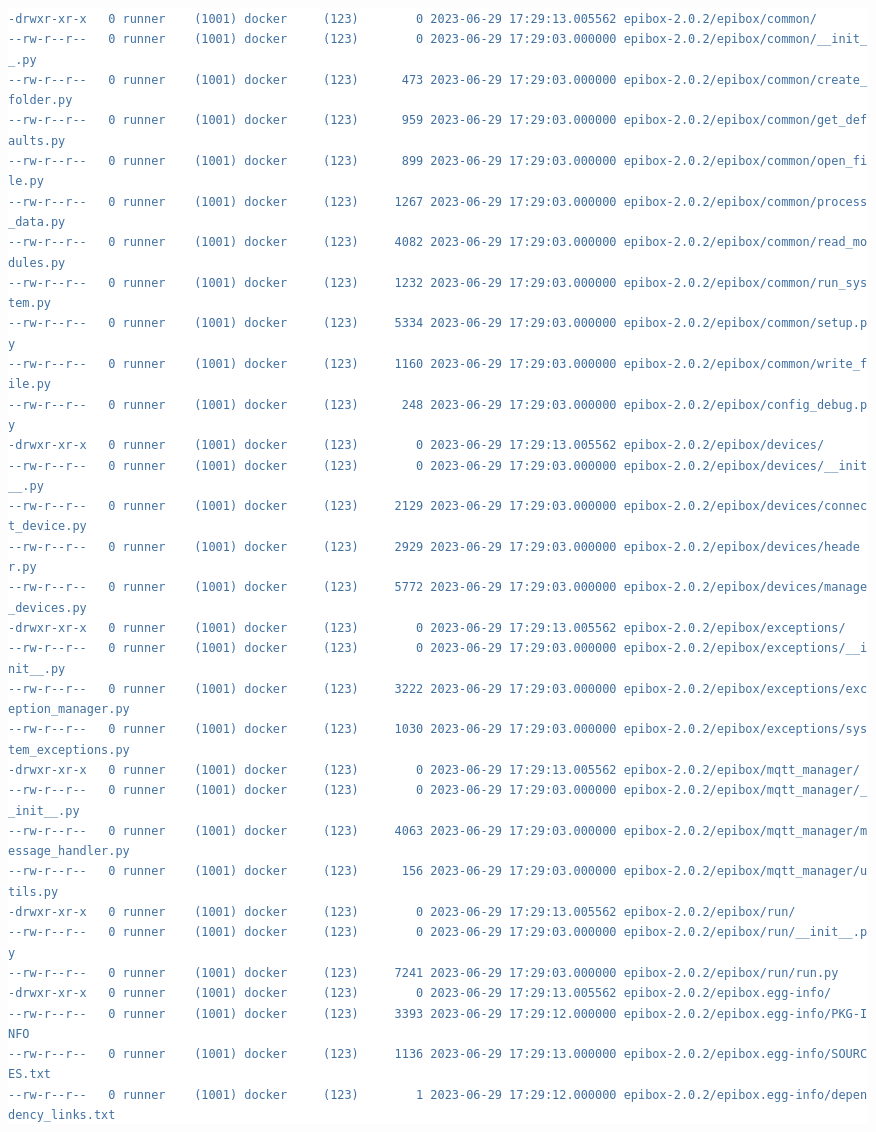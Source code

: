 ```diff
-drwxr-xr-x   0 runner    (1001) docker     (123)        0 2023-06-29 17:29:13.005562 epibox-2.0.2/epibox/common/
--rw-r--r--   0 runner    (1001) docker     (123)        0 2023-06-29 17:29:03.000000 epibox-2.0.2/epibox/common/__init__.py
--rw-r--r--   0 runner    (1001) docker     (123)      473 2023-06-29 17:29:03.000000 epibox-2.0.2/epibox/common/create_folder.py
--rw-r--r--   0 runner    (1001) docker     (123)      959 2023-06-29 17:29:03.000000 epibox-2.0.2/epibox/common/get_defaults.py
--rw-r--r--   0 runner    (1001) docker     (123)      899 2023-06-29 17:29:03.000000 epibox-2.0.2/epibox/common/open_file.py
--rw-r--r--   0 runner    (1001) docker     (123)     1267 2023-06-29 17:29:03.000000 epibox-2.0.2/epibox/common/process_data.py
--rw-r--r--   0 runner    (1001) docker     (123)     4082 2023-06-29 17:29:03.000000 epibox-2.0.2/epibox/common/read_modules.py
--rw-r--r--   0 runner    (1001) docker     (123)     1232 2023-06-29 17:29:03.000000 epibox-2.0.2/epibox/common/run_system.py
--rw-r--r--   0 runner    (1001) docker     (123)     5334 2023-06-29 17:29:03.000000 epibox-2.0.2/epibox/common/setup.py
--rw-r--r--   0 runner    (1001) docker     (123)     1160 2023-06-29 17:29:03.000000 epibox-2.0.2/epibox/common/write_file.py
--rw-r--r--   0 runner    (1001) docker     (123)      248 2023-06-29 17:29:03.000000 epibox-2.0.2/epibox/config_debug.py
-drwxr-xr-x   0 runner    (1001) docker     (123)        0 2023-06-29 17:29:13.005562 epibox-2.0.2/epibox/devices/
--rw-r--r--   0 runner    (1001) docker     (123)        0 2023-06-29 17:29:03.000000 epibox-2.0.2/epibox/devices/__init__.py
--rw-r--r--   0 runner    (1001) docker     (123)     2129 2023-06-29 17:29:03.000000 epibox-2.0.2/epibox/devices/connect_device.py
--rw-r--r--   0 runner    (1001) docker     (123)     2929 2023-06-29 17:29:03.000000 epibox-2.0.2/epibox/devices/header.py
--rw-r--r--   0 runner    (1001) docker     (123)     5772 2023-06-29 17:29:03.000000 epibox-2.0.2/epibox/devices/manage_devices.py
-drwxr-xr-x   0 runner    (1001) docker     (123)        0 2023-06-29 17:29:13.005562 epibox-2.0.2/epibox/exceptions/
--rw-r--r--   0 runner    (1001) docker     (123)        0 2023-06-29 17:29:03.000000 epibox-2.0.2/epibox/exceptions/__init__.py
--rw-r--r--   0 runner    (1001) docker     (123)     3222 2023-06-29 17:29:03.000000 epibox-2.0.2/epibox/exceptions/exception_manager.py
--rw-r--r--   0 runner    (1001) docker     (123)     1030 2023-06-29 17:29:03.000000 epibox-2.0.2/epibox/exceptions/system_exceptions.py
-drwxr-xr-x   0 runner    (1001) docker     (123)        0 2023-06-29 17:29:13.005562 epibox-2.0.2/epibox/mqtt_manager/
--rw-r--r--   0 runner    (1001) docker     (123)        0 2023-06-29 17:29:03.000000 epibox-2.0.2/epibox/mqtt_manager/__init__.py
--rw-r--r--   0 runner    (1001) docker     (123)     4063 2023-06-29 17:29:03.000000 epibox-2.0.2/epibox/mqtt_manager/message_handler.py
--rw-r--r--   0 runner    (1001) docker     (123)      156 2023-06-29 17:29:03.000000 epibox-2.0.2/epibox/mqtt_manager/utils.py
-drwxr-xr-x   0 runner    (1001) docker     (123)        0 2023-06-29 17:29:13.005562 epibox-2.0.2/epibox/run/
--rw-r--r--   0 runner    (1001) docker     (123)        0 2023-06-29 17:29:03.000000 epibox-2.0.2/epibox/run/__init__.py
--rw-r--r--   0 runner    (1001) docker     (123)     7241 2023-06-29 17:29:03.000000 epibox-2.0.2/epibox/run/run.py
-drwxr-xr-x   0 runner    (1001) docker     (123)        0 2023-06-29 17:29:13.005562 epibox-2.0.2/epibox.egg-info/
--rw-r--r--   0 runner    (1001) docker     (123)     3393 2023-06-29 17:29:12.000000 epibox-2.0.2/epibox.egg-info/PKG-INFO
--rw-r--r--   0 runner    (1001) docker     (123)     1136 2023-06-29 17:29:13.000000 epibox-2.0.2/epibox.egg-info/SOURCES.txt
--rw-r--r--   0 runner    (1001) docker     (123)        1 2023-06-29 17:29:12.000000 epibox-2.0.2/epibox.egg-info/dependency_links.txt
```